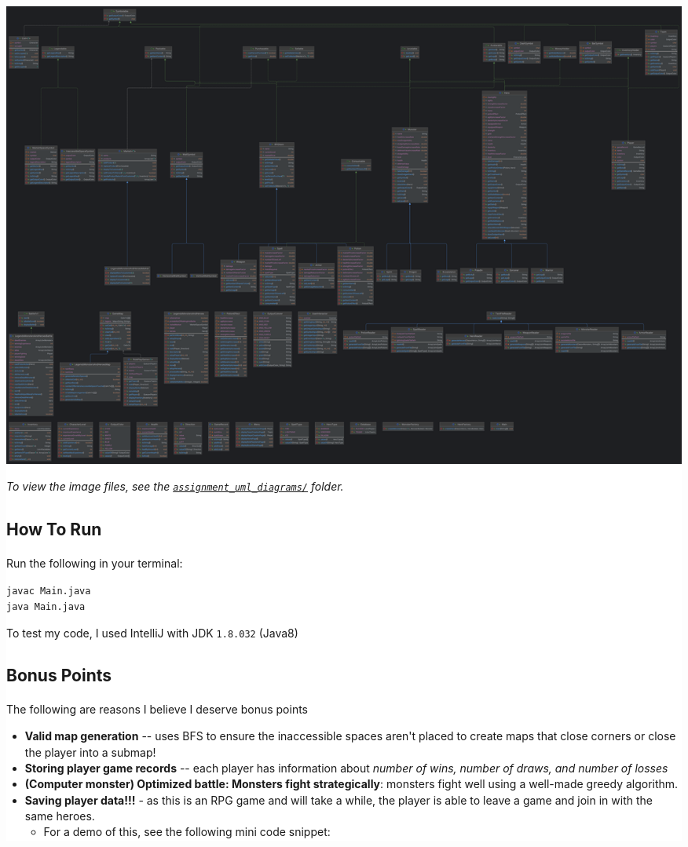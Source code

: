 <img src="../assignment_uml_diagrams/Assignment4UMLDiagram.png" alt="Assignment 4 Class UML Diagram" style="width: 100%;">

_To view the image files, see the [`assignment_uml_diagrams/`](../assignment_uml_diagrams) folder._

## How To Run

Run the following in your terminal:
```
javac Main.java
java Main.java
```

To test my code, I used IntelliJ with JDK `1.8.032` (Java8)

## Bonus Points

The following are reasons I believe I deserve bonus points
- **Valid map generation** -- uses BFS to ensure the inaccessible spaces aren't placed to create maps that close corners or close the player into a submap!
- **Storing player game records** -- each player has information about _number of wins, number of draws, and number of losses_
- **(Computer monster) Optimized battle: Monsters fight strategically**: monsters fight well using a well-made greedy algorithm.
- **Saving player data!!!** - as this is an RPG game and will take a while, the player is able to leave a game and join in with the same heroes.
  - For a demo of this, see the following mini code snippet:
